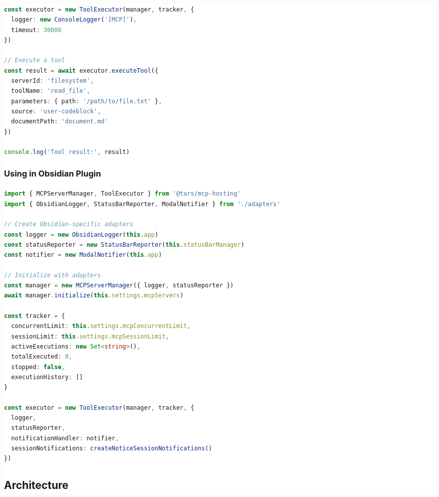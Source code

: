 ```typescript
const executor = new ToolExecutor(manager, tracker, {
  logger: new ConsoleLogger('[MCP]'),
  timeout: 30000
})

// Execute a tool
const result = await executor.executeTool({
  serverId: 'filesystem',
  toolName: 'read_file',
  parameters: { path: '/path/to/file.txt' },
  source: 'user-codeblock',
  documentPath: 'document.md'
})

console.log('Tool result:', result)
```

### Using in Obsidian Plugin

```typescript
import { MCPServerManager, ToolExecutor } from '@tars/mcp-hosting'
import { ObsidianLogger, StatusBarReporter, ModalNotifier } from './adapters'

// Create Obsidian-specific adapters
const logger = new ObsidianLogger(this.app)
const statusReporter = new StatusBarReporter(this.statusBarManager)
const notifier = new ModalNotifier(this.app)

// Initialize with adapters
const manager = new MCPServerManager({ logger, statusReporter })
await manager.initialize(this.settings.mcpServers)

const tracker = {
  concurrentLimit: this.settings.mcpConcurrentLimit,
  sessionLimit: this.settings.mcpSessionLimit,
  activeExecutions: new Set<string>(),
  totalExecuted: 0,
  stopped: false,
  executionHistory: []
}

const executor = new ToolExecutor(manager, tracker, {
  logger,
  statusReporter,
  notificationHandler: notifier,
  sessionNotifications: createNoticeSessionNotifications()
})
```

## Architecture
